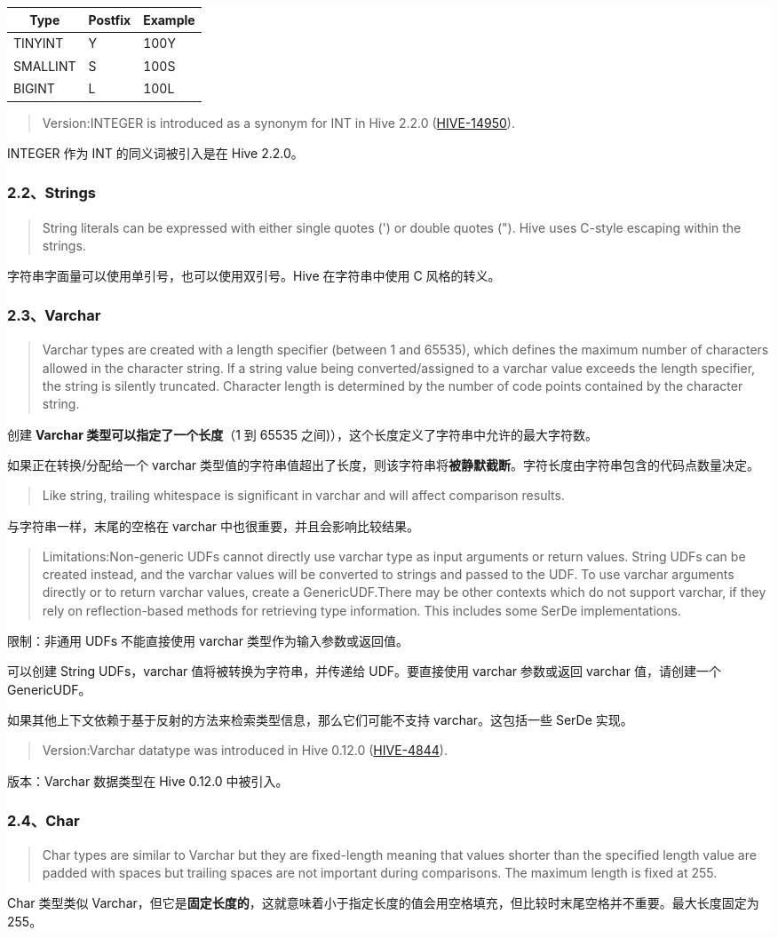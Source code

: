 Type     |  Postfix   | Example
---      |:---        |:---
TINYINT  |    Y       | 100Y
SMALLINT |    S       | 100S
BIGINT   |    L       | 100L 

> Version:INTEGER is introduced as a synonym for INT in Hive 2.2.0 ([HIVE-14950](https://issues.apache.org/jira/browse/HIVE-14950)).

INTEGER 作为 INT 的同义词被引入是在 Hive 2.2.0。

### 2.2、Strings

> String literals can be expressed with either single quotes (') or double quotes ("). Hive uses C-style escaping within the strings.

字符串字面量可以使用单引号，也可以使用双引号。Hive 在字符串中使用 C 风格的转义。

### 2.3、Varchar

> Varchar types are created with a length specifier (between 1 and 65535), which defines the maximum number of characters allowed in the character string. If a string value being converted/assigned to a varchar value exceeds the length specifier, the string is silently truncated. Character length is determined by the number of code points contained by the character string.

创建 **Varchar 类型可以指定了一个长度**（1 到 65535 之间)），这个长度定义了字符串中允许的最大字符数。

如果正在转换/分配给一个 varchar 类型值的字符串值超出了长度，则该字符串将**被静默截断**。字符长度由字符串包含的代码点数量决定。

> Like string, trailing whitespace is significant in varchar and will affect comparison results.

与字符串一样，末尾的空格在 varchar 中也很重要，并且会影响比较结果。

> Limitations:Non-generic UDFs cannot directly use varchar type as input arguments or return values. String UDFs can be created instead, and the varchar values will be converted to strings and passed to the UDF. To use varchar arguments directly or to return varchar values, create a GenericUDF.There may be other contexts which do not support varchar, if they rely on reflection-based methods for retrieving type information. This includes some SerDe implementations.

限制：非通用 UDFs 不能直接使用 varchar 类型作为输入参数或返回值。

可以创建 String UDFs，varchar 值将被转换为字符串，并传递给 UDF。要直接使用 varchar 参数或返回 varchar 值，请创建一个 GenericUDF。

如果其他上下文依赖于基于反射的方法来检索类型信息，那么它们可能不支持 varchar。这包括一些 SerDe 实现。

> Version:Varchar datatype was introduced in Hive 0.12.0 ([HIVE-4844](https://issues.apache.org/jira/browse/HIVE-4844)).

版本：Varchar 数据类型在 Hive 0.12.0 中被引入。

### 2.4、Char

> Char types are similar to Varchar but they are fixed-length meaning that values shorter than the specified length value are padded with spaces but trailing spaces are not important during comparisons. The maximum length is fixed at 255.

Char 类型类似 Varchar，但它是**固定长度的**，这就意味着小于指定长度的值会用空格填充，但比较时末尾空格并不重要。最大长度固定为 255。
